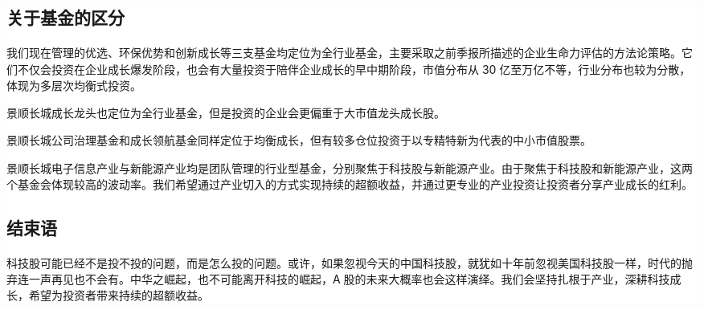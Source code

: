 ## 关于基金的区分

我们现在管理的优选、环保优势和创新成长等三支基金均定位为全行业基金，主要采取之前季报所描述的企业生命力评估的方法论策略。它们不仅会投资在企业成长爆发阶段，也会有大量投资于陪伴企业成长的早中期阶段，市值分布从 30 亿至万亿不等，行业分布也较为分散，体现为多层次均衡式投资。

景顺长城成长龙头也定位为全行业基金，但是投资的企业会更偏重于大市值龙头成长股。

景顺长城公司治理基金和成长领航基金同样定位于均衡成长，但有较多仓位投资于以专精特新为代表的中小市值股票。

景顺长城电子信息产业与新能源产业均是团队管理的行业型基金，分别聚焦于科技股与新能源产业。由于聚焦于科技股和新能源产业，这两个基金会体现较高的波动率。我们希望通过产业切入的方式实现持续的超额收益，并通过更专业的产业投资让投资者分享产业成长的红利。

## 结束语

科技股可能已经不是投不投的问题，而是怎么投的问题。或许，如果忽视今天的中国科技股，就犹如十年前忽视美国科技股一样，时代的抛弃连一声再见也不会有。中华之崛起，也不可能离开科技的崛起，A 股的未来大概率也会这样演绎。我们会坚持扎根于产业，深耕科技成长，希望为投资者带来持续的超额收益。
